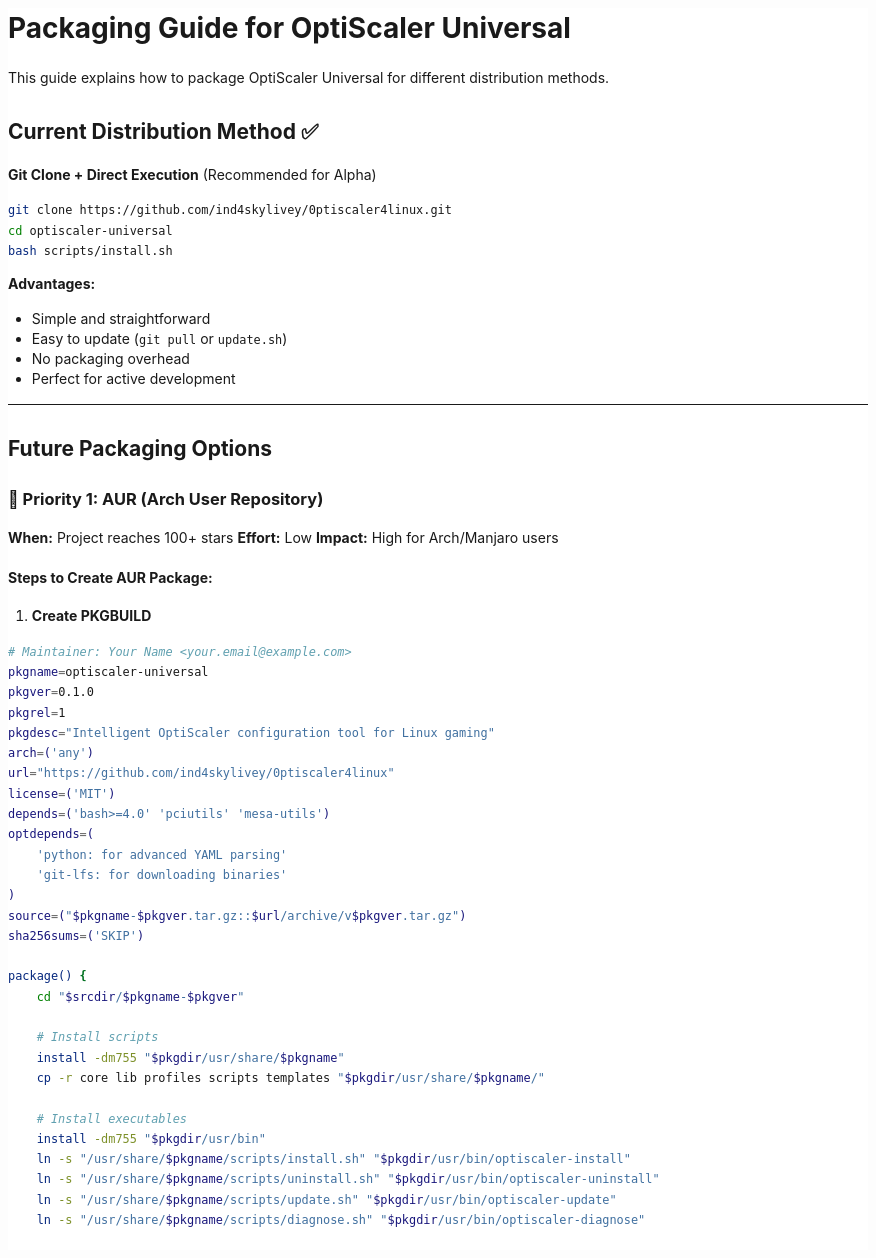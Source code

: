 # Packaging Guide for OptiScaler Universal

This guide explains how to package OptiScaler Universal for different distribution methods.

## Current Distribution Method ✅

**Git Clone + Direct Execution** (Recommended for Alpha)

```bash
git clone https://github.com/ind4skylivey/0ptiscaler4linux.git
cd optiscaler-universal
bash scripts/install.sh
```

**Advantages:**
- Simple and straightforward
- Easy to update (`git pull` or `update.sh`)
- No packaging overhead
- Perfect for active development

---

## Future Packaging Options

### 🥇 Priority 1: AUR (Arch User Repository)

**When:** Project reaches 100+ stars
**Effort:** Low
**Impact:** High for Arch/Manjaro users

#### Steps to Create AUR Package:

1. **Create PKGBUILD**
```bash
# Maintainer: Your Name <your.email@example.com>
pkgname=optiscaler-universal
pkgver=0.1.0
pkgrel=1
pkgdesc="Intelligent OptiScaler configuration tool for Linux gaming"
arch=('any')
url="https://github.com/ind4skylivey/0ptiscaler4linux"
license=('MIT')
depends=('bash>=4.0' 'pciutils' 'mesa-utils')
optdepends=(
    'python: for advanced YAML parsing'
    'git-lfs: for downloading binaries'
)
source=("$pkgname-$pkgver.tar.gz::$url/archive/v$pkgver.tar.gz")
sha256sums=('SKIP')

package() {
    cd "$srcdir/$pkgname-$pkgver"
    
    # Install scripts
    install -dm755 "$pkgdir/usr/share/$pkgname"
    cp -r core lib profiles scripts templates "$pkgdir/usr/share/$pkgname/"
    
    # Install executables
    install -dm755 "$pkgdir/usr/bin"
    ln -s "/usr/share/$pkgname/scripts/install.sh" "$pkgdir/usr/bin/optiscaler-install"
    ln -s "/usr/share/$pkgname/scripts/uninstall.sh" "$pkgdir/usr/bin/optiscaler-uninstall"
    ln -s "/usr/share/$pkgname/scripts/update.sh" "$pkgdir/usr/bin/optiscaler-update"
    ln -s "/usr/share/$pkgname/scripts/diagnose.sh" "$pkgdir/usr/bin/optiscaler-diagnose"
    
```
